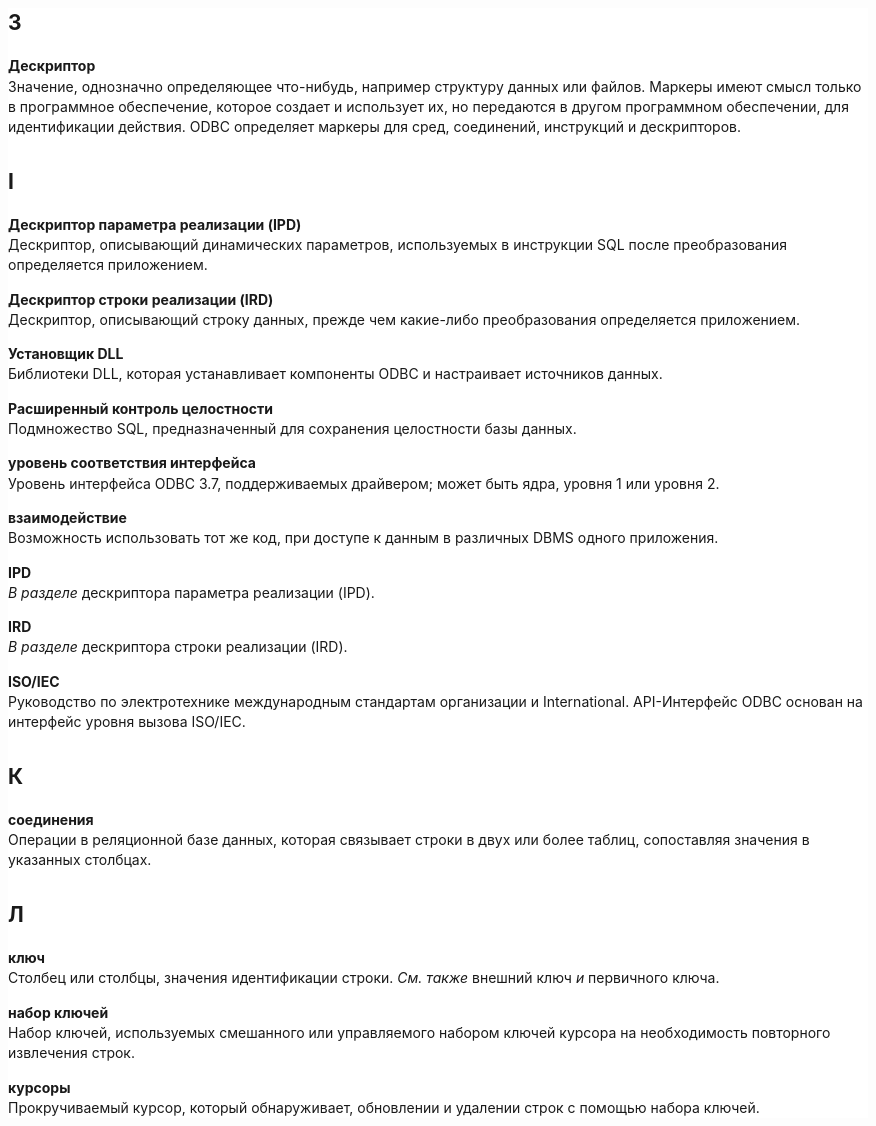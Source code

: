 ## <a name="h"></a>З  
 **Дескриптор**  
 Значение, однозначно определяющее что-нибудь, например структуру данных или файлов. Маркеры имеют смысл только в программное обеспечение, которое создает и использует их, но передаются в другом программном обеспечении, для идентификации действия. ODBC определяет маркеры для сред, соединений, инструкций и дескрипторов.  
  
## <a name="i"></a>I  
 **Дескриптор параметра реализации (IPD)**  
 Дескриптор, описывающий динамических параметров, используемых в инструкции SQL после преобразования определяется приложением.  
  
 **Дескриптор строки реализации (IRD)**  
 Дескриптор, описывающий строку данных, прежде чем какие-либо преобразования определяется приложением.  
  
 **Установщик DLL**  
 Библиотеки DLL, которая устанавливает компоненты ODBC и настраивает источников данных.  
  
 **Расширенный контроль целостности**  
 Подмножество SQL, предназначенный для сохранения целостности базы данных.  
  
 **уровень соответствия интерфейса**  
 Уровень интерфейса ODBC 3.7, поддерживаемых драйвером; может быть ядра, уровня 1 или уровня 2.  
  
 **взаимодействие**  
 Возможность использовать тот же код, при доступе к данным в различных DBMS одного приложения.  
  
 **IPD**  
 *В разделе* дескриптора параметра реализации (IPD).  
  
 **IRD**  
 *В разделе* дескриптора строки реализации (IRD).  
  
 **ISO/IEC**  
 Руководство по электротехнике международным стандартам организации и International. API-Интерфейс ODBC основан на интерфейс уровня вызова ISO/IEC.  
  
## <a name="j"></a>К  
 **соединения**  
 Операции в реляционной базе данных, которая связывает строки в двух или более таблиц, сопоставляя значения в указанных столбцах.  
  
## <a name="k"></a>Л  
 **ключ**  
 Столбец или столбцы, значения идентификации строки. *См. также* внешний ключ *и* первичного ключа.  
  
 **набор ключей**  
 Набор ключей, используемых смешанного или управляемого набором ключей курсора на необходимость повторного извлечения строк.  
  
 **курсоры**  
 Прокручиваемый курсор, который обнаруживает, обновлении и удалении строк с помощью набора ключей.  
  